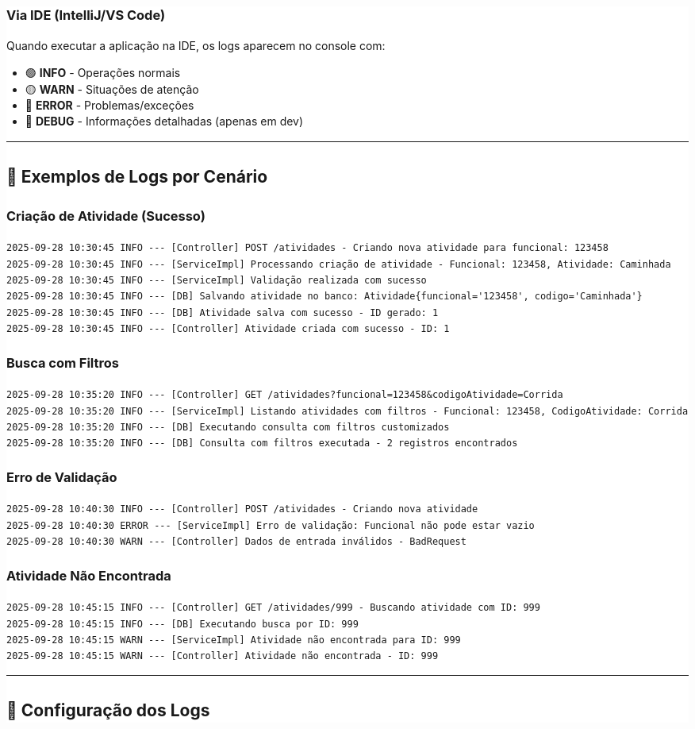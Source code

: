 ### **Via IDE (IntelliJ/VS Code)**

Quando executar a aplicação na IDE, os logs aparecem no console com:
- 🟢 **INFO** - Operações normais
- 🟡 **WARN** - Situações de atenção  
- 🔴 **ERROR** - Problemas/exceções
- 🔵 **DEBUG** - Informações detalhadas (apenas em dev)

---

## 🎯 Exemplos de Logs por Cenário

### **Criação de Atividade (Sucesso)**
```log
2025-09-28 10:30:45 INFO --- [Controller] POST /atividades - Criando nova atividade para funcional: 123458
2025-09-28 10:30:45 INFO --- [ServiceImpl] Processando criação de atividade - Funcional: 123458, Atividade: Caminhada
2025-09-28 10:30:45 INFO --- [ServiceImpl] Validação realizada com sucesso
2025-09-28 10:30:45 INFO --- [DB] Salvando atividade no banco: Atividade{funcional='123458', codigo='Caminhada'}
2025-09-28 10:30:45 INFO --- [DB] Atividade salva com sucesso - ID gerado: 1
2025-09-28 10:30:45 INFO --- [Controller] Atividade criada com sucesso - ID: 1
```

### **Busca com Filtros**
```log
2025-09-28 10:35:20 INFO --- [Controller] GET /atividades?funcional=123458&codigoAtividade=Corrida
2025-09-28 10:35:20 INFO --- [ServiceImpl] Listando atividades com filtros - Funcional: 123458, CodigoAtividade: Corrida
2025-09-28 10:35:20 INFO --- [DB] Executando consulta com filtros customizados
2025-09-28 10:35:20 INFO --- [DB] Consulta com filtros executada - 2 registros encontrados
```

### **Erro de Validação**
```log
2025-09-28 10:40:30 INFO --- [Controller] POST /atividades - Criando nova atividade
2025-09-28 10:40:30 ERROR --- [ServiceImpl] Erro de validação: Funcional não pode estar vazio
2025-09-28 10:40:30 WARN --- [Controller] Dados de entrada inválidos - BadRequest
```

### **Atividade Não Encontrada**
```log
2025-09-28 10:45:15 INFO --- [Controller] GET /atividades/999 - Buscando atividade com ID: 999
2025-09-28 10:45:15 INFO --- [DB] Executando busca por ID: 999
2025-09-28 10:45:15 WARN --- [ServiceImpl] Atividade não encontrada para ID: 999
2025-09-28 10:45:15 WARN --- [Controller] Atividade não encontrada - ID: 999
```

---

## 🔧 Configuração dos Logs
